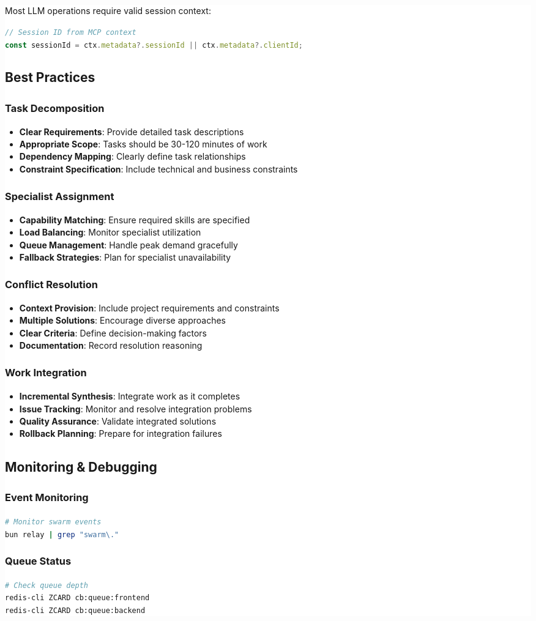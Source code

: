 Most LLM operations require valid session context:

```typescript
// Session ID from MCP context
const sessionId = ctx.metadata?.sessionId || ctx.metadata?.clientId;
```

## Best Practices

### Task Decomposition

- **Clear Requirements**: Provide detailed task descriptions
- **Appropriate Scope**: Tasks should be 30-120 minutes of work
- **Dependency Mapping**: Clearly define task relationships
- **Constraint Specification**: Include technical and business constraints

### Specialist Assignment

- **Capability Matching**: Ensure required skills are specified
- **Load Balancing**: Monitor specialist utilization
- **Queue Management**: Handle peak demand gracefully
- **Fallback Strategies**: Plan for specialist unavailability

### Conflict Resolution

- **Context Provision**: Include project requirements and constraints
- **Multiple Solutions**: Encourage diverse approaches
- **Clear Criteria**: Define decision-making factors
- **Documentation**: Record resolution reasoning

### Work Integration

- **Incremental Synthesis**: Integrate work as it completes
- **Issue Tracking**: Monitor and resolve integration problems
- **Quality Assurance**: Validate integrated solutions
- **Rollback Planning**: Prepare for integration failures

## Monitoring & Debugging

### Event Monitoring

```bash
# Monitor swarm events
bun relay | grep "swarm\."
```

### Queue Status

```bash
# Check queue depth
redis-cli ZCARD cb:queue:frontend
redis-cli ZCARD cb:queue:backend
```
